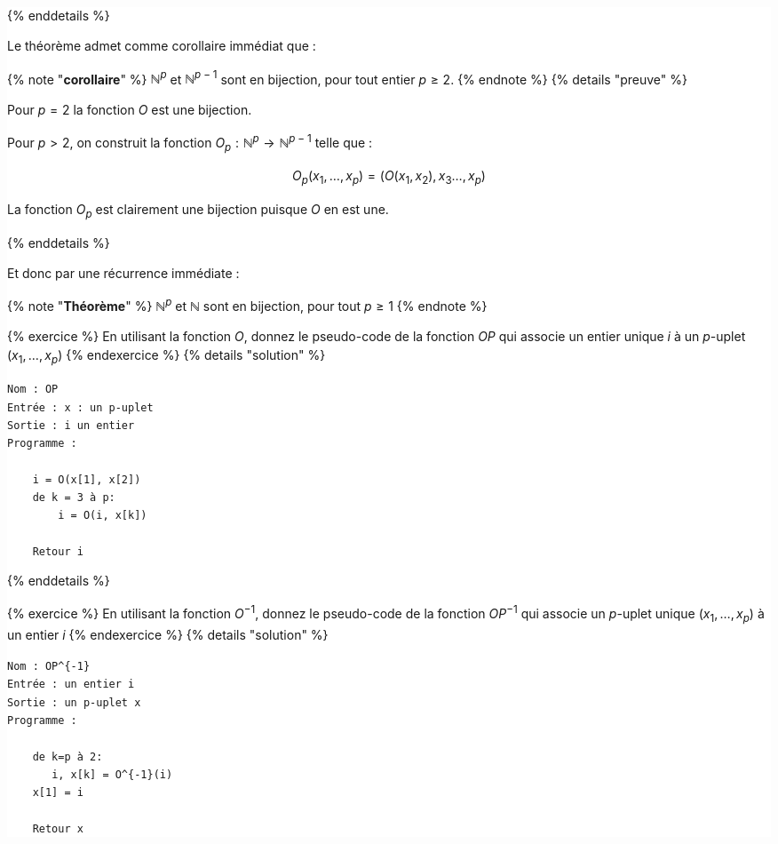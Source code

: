 {% enddetails %}

Le théorème admet comme corollaire immédiat que :

{% note "**corollaire**" %}
$\mathbb{N}^{p}$ et $\mathbb{N}^{p-1}$ sont en bijection, pour tout entier $p \geq 2$.
{% endnote %}
{% details "preuve" %}

Pour $p=2$ la fonction $O$ est une bijection.

Pour $p>2$, on construit la fonction $O_p: \mathbb{N}^{p} \rightarrow \mathbb{N}^{p-1}$ telle que :

$$
O_p(x_1, \dots, x_p) =(O(x_1, x_2), x_3 \dots, x_p)
$$

La fonction $O_p$ est clairement une bijection puisque $O$ en est une.

{% enddetails %}

Et donc par une récurrence immédiate :

{% note "**Théorème**" %}
$\mathbb{N}^p$ et $\mathbb{N}$ sont en bijection, pour tout $p \geq 1$
{% endnote %}

{% exercice %}
En utilisant la fonction $O$, donnez le pseudo-code de la fonction $OP$ qui associe un entier unique $i$ à un $p$-uplet $(x_1, \dots, x_p)$
{% endexercice %}
{% details "solution" %}

```text
Nom : OP
Entrée : x : un p-uplet
Sortie : i un entier
Programme :

    i = O(x[1], x[2])
    de k = 3 à p:
        i = O(i, x[k])

    Retour i
```

{% enddetails %}

{% exercice %}
En utilisant la fonction $O^{-1}$, donnez le pseudo-code de la fonction $OP^{-1}$ qui associe un $p$-uplet unique $(x_1, \dots, x_p)$ à un entier $i$
{% endexercice %}
{% details "solution" %}

```text
Nom : OP^{-1}
Entrée : un entier i
Sortie : un p-uplet x
Programme :

    de k=p à 2:
       i, x[k] = O^{-1}(i)
    x[1] = i
    
    Retour x
```
